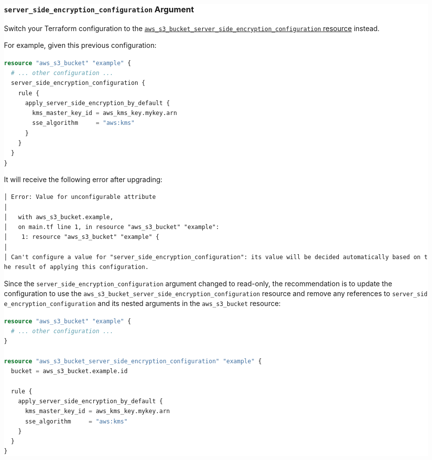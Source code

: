 ### `server_side_encryption_configuration` Argument

Switch your Terraform configuration to the [`aws_s3_bucket_server_side_encryption_configuration` resource](/docs/providers/aws/r/s3_bucket_server_side_encryption_configuration.html) instead.

For example, given this previous configuration:

```terraform
resource "aws_s3_bucket" "example" {
  # ... other configuration ...
  server_side_encryption_configuration {
    rule {
      apply_server_side_encryption_by_default {
        kms_master_key_id = aws_kms_key.mykey.arn
        sse_algorithm     = "aws:kms"
      }
    }
  }
}
```

It will receive the following error after upgrading:

```
│ Error: Value for unconfigurable attribute
│
│   with aws_s3_bucket.example,
│   on main.tf line 1, in resource "aws_s3_bucket" "example":
│    1: resource "aws_s3_bucket" "example" {
│
│ Can't configure a value for "server_side_encryption_configuration": its value will be decided automatically based on the result of applying this configuration.
```

Since the `server_side_encryption_configuration` argument changed to read-only, the recommendation is to update the configuration to use the `aws_s3_bucket_server_side_encryption_configuration`
resource and remove any references to `server_side_encryption_configuration` and its nested arguments in the `aws_s3_bucket` resource:

```terraform
resource "aws_s3_bucket" "example" {
  # ... other configuration ...
}

resource "aws_s3_bucket_server_side_encryption_configuration" "example" {
  bucket = aws_s3_bucket.example.id

  rule {
    apply_server_side_encryption_by_default {
      kms_master_key_id = aws_kms_key.mykey.arn
      sse_algorithm     = "aws:kms"
    }
  }
}
```
